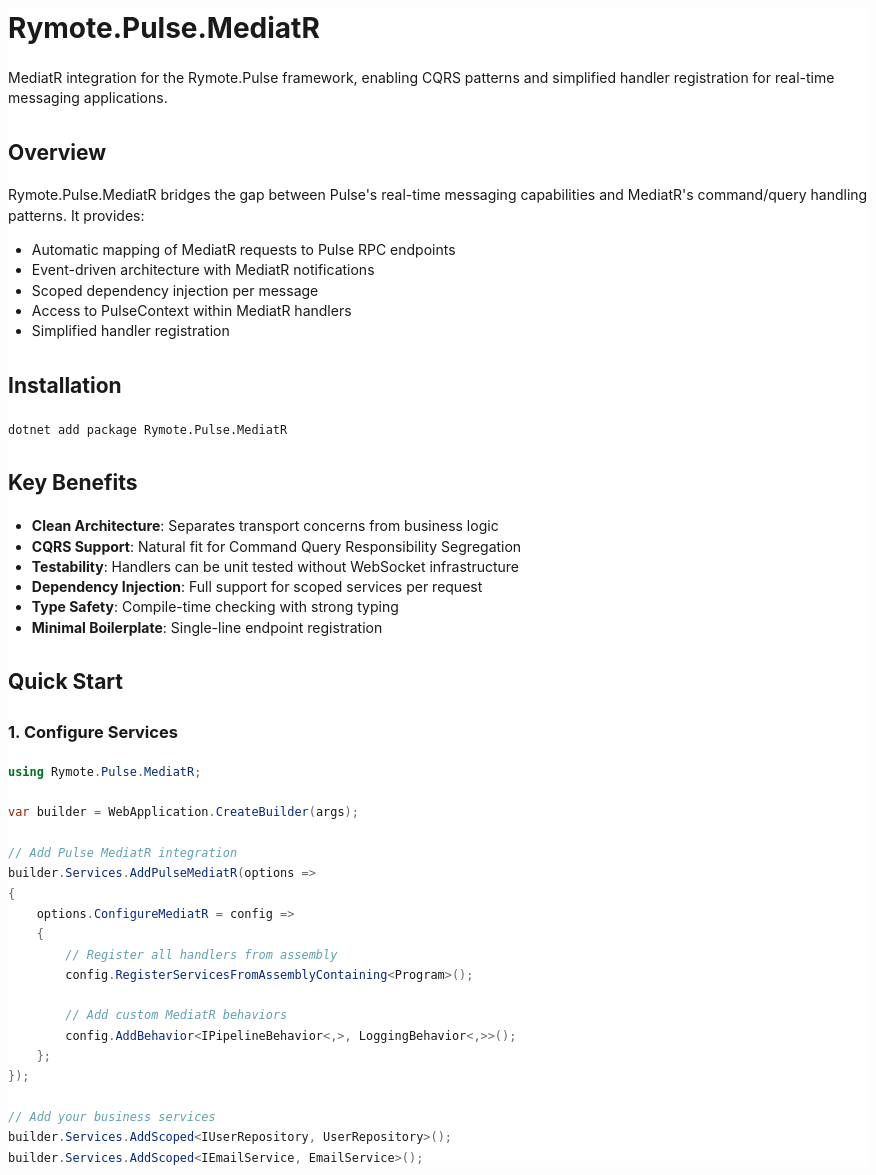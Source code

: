 # Rymote.Pulse.MediatR

MediatR integration for the Rymote.Pulse framework, enabling CQRS patterns and simplified handler registration for real-time messaging applications.

## Overview

Rymote.Pulse.MediatR bridges the gap between Pulse's real-time messaging capabilities and MediatR's command/query handling patterns. It provides:
- Automatic mapping of MediatR requests to Pulse RPC endpoints
- Event-driven architecture with MediatR notifications
- Scoped dependency injection per message
- Access to PulseContext within MediatR handlers
- Simplified handler registration

## Installation

```bash
dotnet add package Rymote.Pulse.MediatR
```

## Key Benefits

- **Clean Architecture**: Separates transport concerns from business logic
- **CQRS Support**: Natural fit for Command Query Responsibility Segregation
- **Testability**: Handlers can be unit tested without WebSocket infrastructure
- **Dependency Injection**: Full support for scoped services per request
- **Type Safety**: Compile-time checking with strong typing
- **Minimal Boilerplate**: Single-line endpoint registration

## Quick Start

### 1. Configure Services

```csharp
using Rymote.Pulse.MediatR;

var builder = WebApplication.CreateBuilder(args);

// Add Pulse MediatR integration
builder.Services.AddPulseMediatR(options =>
{
    options.ConfigureMediatR = config =>
    {
        // Register all handlers from assembly
        config.RegisterServicesFromAssemblyContaining<Program>();
        
        // Add custom MediatR behaviors
        config.AddBehavior<IPipelineBehavior<,>, LoggingBehavior<,>>();
    };
});

// Add your business services
builder.Services.AddScoped<IUserRepository, UserRepository>();
builder.Services.AddScoped<IEmailService, EmailService>();
```
